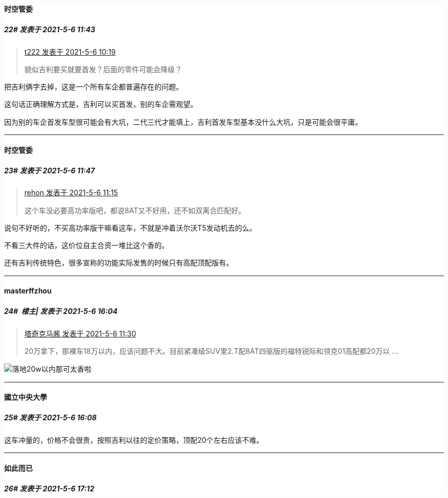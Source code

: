 ####  时空管委  
##### 22#       发表于 2021-5-6 11:43


<blockquote><a href="httphttps://bbs.saraba1st.com/2b/forum.php?mod=redirect&amp;goto=findpost&amp;pid=51156241&amp;ptid=2002536" target="_blank">t222 发表于 2021-5-6 10:19</a>

貌似吉利要买就要首发？后面的零件可能会降级？</blockquote>
把吉利俩字去掉，这是一个所有车企都普遍存在的问题。

这句话正确理解方式是，吉利可以买首发，别的车企需观望。

因为别的车企首发车型很可能会有大坑，二代三代才能填上，吉利首发车型基本没什么大坑，只是可能会很平庸。


*****

####  时空管委  
##### 23#       发表于 2021-5-6 11:47


<blockquote><a href="httphttps://bbs.saraba1st.com/2b/forum.php?mod=redirect&amp;goto=findpost&amp;pid=51156836&amp;ptid=2002536" target="_blank">rehon 发表于 2021-5-6 11:15</a>

这个车没必要高功率版吧，都说8AT又不好用，还不如双离合匹配好。</blockquote>
说句不好听的，不买高功率版干嘛看这车，不就是冲着沃尔沃T5发动机去的么。

不看三大件的话，这价位自主合资一堆比这个香的。

还有吉利传统特色，很多宣称的功能实际发售的时候只有高配顶配版有。


*****

####  masterffzhou  
##### 24#         楼主| 发表于 2021-5-6 16:04


<blockquote><a href="httphttps://bbs.saraba1st.com/2b/forum.php?mod=redirect&amp;goto=findpost&amp;pid=51157016&amp;ptid=2002536" target="_blank">塔奇克马酱 发表于 2021-5-6 11:30</a>

20万拿下，那裸车18万以内，应该问题不大。目前紧凑级SUV里2.T配8AT四驱版的福特锐际和领克01高配都20万以 ...</blockquote>
<img src="https://static.saraba1st.com/image/smiley/face2017/033.png" referrerpolicy="no-referrer">落地20w以内那可太香啦


*****

####  國立中央大學  
##### 25#       发表于 2021-5-6 16:08


这车冲量的，价格不会很贵，按照吉利以往的定价策略，顶配20个左右应该不难。


*****

####  如此而已  
##### 26#       发表于 2021-5-6 17:12

